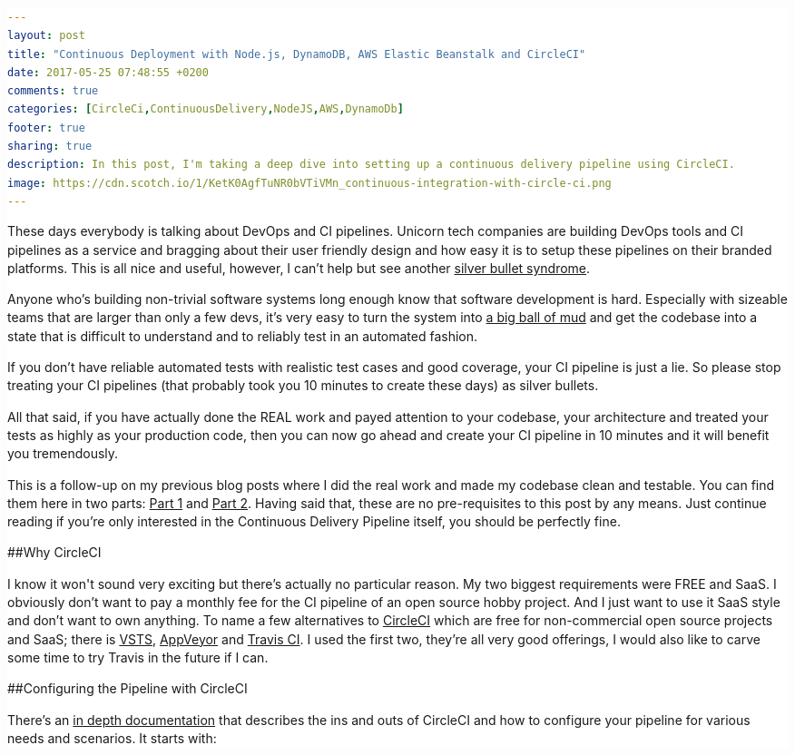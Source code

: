```yaml
---
layout: post
title: "Continuous Deployment with Node.js, DynamoDB, AWS Elastic Beanstalk and CircleCI"
date: 2017-05-25 07:48:55 +0200
comments: true
categories: [CircleCi,ContinuousDelivery,NodeJS,AWS,DynamoDb]
footer: true
sharing: true
description: In this post, I'm taking a deep dive into setting up a continuous delivery pipeline using CircleCI.
image: https://cdn.scotch.io/1/KetK0AgfTuNR0bVTiVMn_continuous-integration-with-circle-ci.png
---
```


These days everybody is talking about DevOps and CI pipelines. Unicorn tech companies are building DevOps tools and CI pipelines as a service and bragging about their user friendly design and how easy it is to setup these pipelines on their branded platforms. This is all nice and useful, however, I can’t help but see another [silver bullet syndrome](https://www.youtube.com/watch?v=qamzvLfX-Zo).

Anyone who’s building non-trivial software systems long enough know that software development is hard. Especially with sizeable teams that are larger than only a few devs, it’s very easy to turn the system into [a big ball of mud](https://vimeo.com/171704597) and get the codebase into a state that is difficult to understand and to reliably test in an automated fashion.

If you don’t have reliable automated tests with realistic test cases and good coverage, your CI pipeline is just a lie. So please stop treating your CI pipelines (that probably took you 10 minutes to create these days) as silver bullets.

All that said, if you have actually done the REAL work and payed attention to your codebase, your architecture and treated your tests as highly as your production code, then you can now go ahead and create your CI pipeline in 10 minutes and it will benefit you tremendously.

This is a follow-up on my previous blog posts where I did the real work and made my codebase clean and testable. You can find them here in two parts: [Part 1](/blog/2017/02/17/setting-up-continuous-integration-and-delivery-for-a-nodejs-rest-api/) and [Part 2](/blog/2017/03/25/setting-up-continuous-delivery-for-a-node-dot-js-rest-api-part-2/). Having said that, these are no pre-requisites to this post by any means. Just continue reading if you’re only interested in the Continuous Delivery Pipeline itself, you should be perfectly fine.

##Why CircleCI

I know it won't sound very exciting but there’s actually no particular reason. My two biggest requirements were FREE and SaaS. I obviously don’t want to pay a monthly fee for the CI pipeline of an open source hobby project. And I just want to use it SaaS style and don’t want to own anything. To name a few alternatives to [CircleCI](https://circleci.com/) which are free for non-commercial open source projects and SaaS; there is [VSTS](https://www.visualstudio.com/team-services/), [AppVeyor](https://www.appveyor.com) and [Travis CI](https://travis-ci.org). I used the first two, they’re all very good offerings, I would also like to carve some time to try Travis in the future if I can.

##Configuring the Pipeline with CircleCI

There’s an [in depth documentation](https://circleci.com/docs/1.0/configuration/) that describes the ins and outs of CircleCI and how to configure your pipeline for various needs and scenarios. It starts with:
